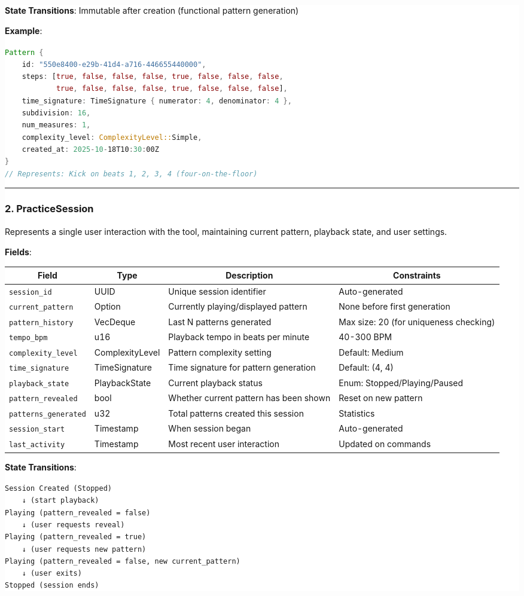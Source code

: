 **State Transitions**: Immutable after creation (functional pattern generation)

**Example**:
```rust
Pattern {
    id: "550e8400-e29b-41d4-a716-446655440000",
    steps: [true, false, false, false, true, false, false, false,
            true, false, false, false, true, false, false, false],
    time_signature: TimeSignature { numerator: 4, denominator: 4 },
    subdivision: 16,
    num_measures: 1,
    complexity_level: ComplexityLevel::Simple,
    created_at: 2025-10-18T10:30:00Z
}
// Represents: Kick on beats 1, 2, 3, 4 (four-on-the-floor)
```

---

### 2. PracticeSession

Represents a single user interaction with the tool, maintaining current pattern, playback state, and user settings.

**Fields**:

| Field | Type | Description | Constraints |
|-------|------|-------------|-------------|
| `session_id` | UUID | Unique session identifier | Auto-generated |
| `current_pattern` | Option<Pattern> | Currently playing/displayed pattern | None before first generation |
| `pattern_history` | VecDeque<Pattern> | Last N patterns generated | Max size: 20 (for uniqueness checking) |
| `tempo_bpm` | u16 | Playback tempo in beats per minute | 40-300 BPM |
| `complexity_level` | ComplexityLevel | Pattern complexity setting | Default: Medium |
| `time_signature` | TimeSignature | Time signature for pattern generation | Default: (4, 4) |
| `playback_state` | PlaybackState | Current playback status | Enum: Stopped/Playing/Paused |
| `pattern_revealed` | bool | Whether current pattern has been shown | Reset on new pattern |
| `patterns_generated` | u32 | Total patterns created this session | Statistics |
| `session_start` | Timestamp | When session began | Auto-generated |
| `last_activity` | Timestamp | Most recent user interaction | Updated on commands |

**State Transitions**:

```
Session Created (Stopped)
    ↓ (start playback)
Playing (pattern_revealed = false)
    ↓ (user requests reveal)
Playing (pattern_revealed = true)
    ↓ (user requests new pattern)
Playing (pattern_revealed = false, new current_pattern)
    ↓ (user exits)
Stopped (session ends)
```
